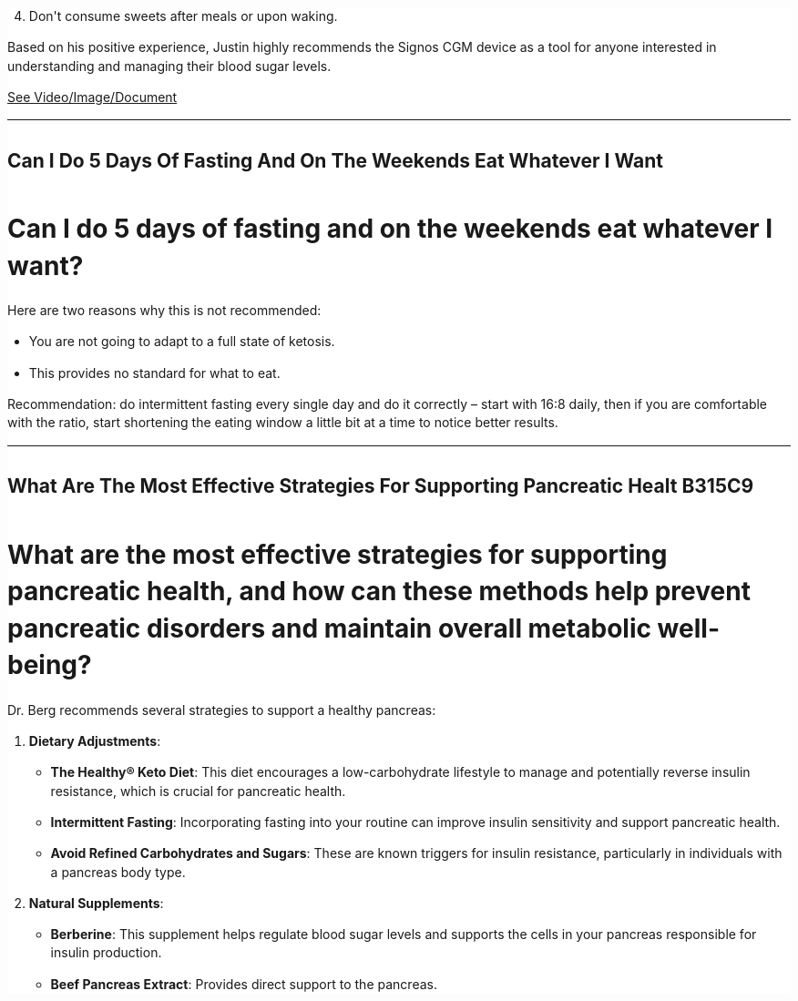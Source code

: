 4. Don't consume sweets after meals or upon waking.

Based on his positive experience, Justin highly recommends the Signos CGM device as a tool for anyone interested in understanding and managing their blood sugar levels.

 [See Video/Image/Document](https://hls-player.drberg.com/asset?path=migrated-assets/youtube-videos-i-had-no-idea-this-spiked-blood-sugar)

---

## Can I Do 5 Days Of Fasting And On The Weekends Eat Whatever I Want

# Can I do 5 days of fasting and on the weekends eat whatever I want?

Here are two reasons why this is not recommended:

- You are not going to adapt to a full state of ketosis.

- This provides no standard for what to eat.

Recommendation: do intermittent fasting every single day and do it correctly – start with 16:8 daily, then if you are comfortable with the ratio, start shortening the eating window a little bit at a time to notice better results.

---

## What Are The Most Effective Strategies For Supporting Pancreatic Healt B315C9

# What are the most effective strategies for supporting pancreatic health, and how can these methods help prevent pancreatic disorders and maintain overall metabolic well-being?

Dr. Berg recommends several strategies to support a healthy pancreas:

1. **Dietary Adjustments**:

    - **The Healthy® Keto Diet**: This diet encourages a low-carbohydrate lifestyle to manage and potentially reverse insulin resistance, which is crucial for pancreatic health.

    - **Intermittent Fasting**: Incorporating fasting into your routine can improve insulin sensitivity and support pancreatic health.

    - **Avoid Refined Carbohydrates and Sugars**: These are known triggers for insulin resistance, particularly in individuals with a pancreas body type.

2. **Natural Supplements**:

    - **Berberine**: This supplement helps regulate blood sugar levels and supports the cells in your pancreas responsible for insulin production.

    - **Beef Pancreas Extract**: Provides direct support to the pancreas.
